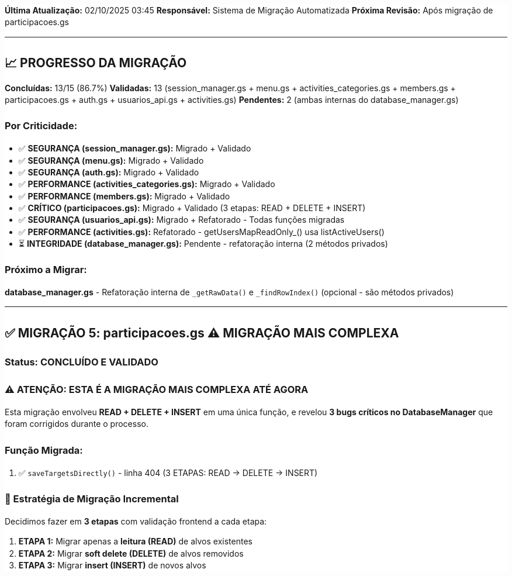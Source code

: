
**Última Atualização:** 02/10/2025 03:45
**Responsável:** Sistema de Migração Automatizada
**Próxima Revisão:** Após migração de participacoes.gs

---

## 📈 PROGRESSO DA MIGRAÇÃO

**Concluídas:** 13/15 (86.7%)
**Validadas:** 13 (session_manager.gs + menu.gs + activities_categories.gs + members.gs + participacoes.gs + auth.gs + usuarios_api.gs + activities.gs)
**Pendentes:** 2 (ambas internas do database_manager.gs)

### Por Criticidade:
- ✅ **SEGURANÇA (session_manager.gs):** Migrado + Validado
- ✅ **SEGURANÇA (menu.gs):** Migrado + Validado
- ✅ **SEGURANÇA (auth.gs):** Migrado + Validado
- ✅ **PERFORMANCE (activities_categories.gs):** Migrado + Validado
- ✅ **PERFORMANCE (members.gs):** Migrado + Validado
- ✅ **CRÍTICO (participacoes.gs):** Migrado + Validado (3 etapas: READ + DELETE + INSERT)
- ✅ **SEGURANÇA (usuarios_api.gs):** Migrado + Refatorado - Todas funções migradas
- ✅ **PERFORMANCE (activities.gs):** Refatorado - getUsersMapReadOnly_() usa listActiveUsers()
- ⏳ **INTEGRIDADE (database_manager.gs):** Pendente - refatoração interna (2 métodos privados)

### Próximo a Migrar:
**database_manager.gs** - Refatoração interna de `_getRawData()` e `_findRowIndex()` (opcional - são métodos privados)

---

## ✅ MIGRAÇÃO 5: participacoes.gs ⚠️ MIGRAÇÃO MAIS COMPLEXA

### Status: **CONCLUÍDO E VALIDADO**

### ⚠️ **ATENÇÃO: ESTA É A MIGRAÇÃO MAIS COMPLEXA ATÉ AGORA**

Esta migração envolveu **READ + DELETE + INSERT** em uma única função, e revelou **3 bugs críticos no DatabaseManager** que foram corrigidos durante o processo.

### Função Migrada:
1. ✅ `saveTargetsDirectly()` - linha 404 (3 ETAPAS: READ → DELETE → INSERT)

### 🎯 Estratégia de Migração Incremental

Decidimos fazer em **3 etapas** com validação frontend a cada etapa:

1. **ETAPA 1:** Migrar apenas a **leitura (READ)** de alvos existentes
2. **ETAPA 2:** Migrar **soft delete (DELETE)** de alvos removidos
3. **ETAPA 3:** Migrar **insert (INSERT)** de novos alvos
